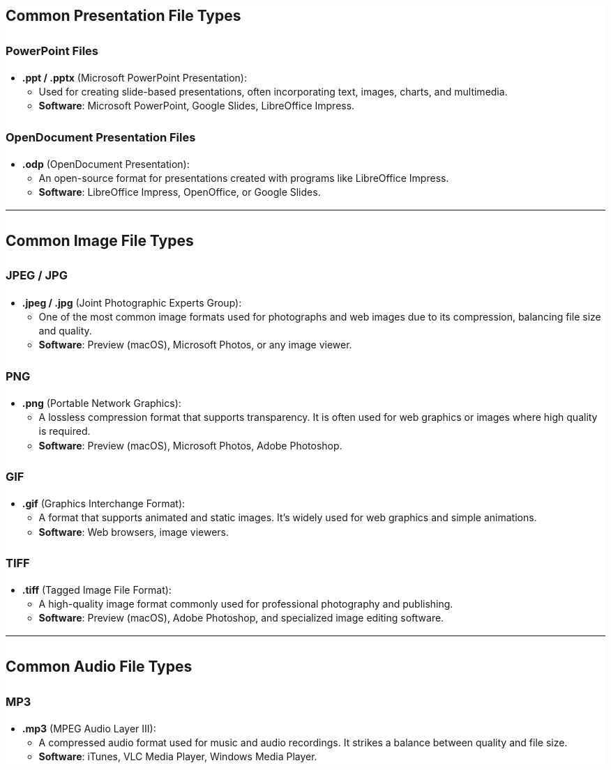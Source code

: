 ## Common Presentation File Types

### **PowerPoint Files**
- **.ppt / .pptx** (Microsoft PowerPoint Presentation):
    - Used for creating slide-based presentations, often incorporating text, images, charts, and multimedia.
    - **Software**: Microsoft PowerPoint, Google Slides, LibreOffice Impress.

### **OpenDocument Presentation Files**
- **.odp** (OpenDocument Presentation):
    - An open-source format for presentations created with programs like LibreOffice Impress.
    - **Software**: LibreOffice Impress, OpenOffice, or Google Slides.

---

## Common Image File Types

### **JPEG / JPG**
- **.jpeg / .jpg** (Joint Photographic Experts Group):
    - One of the most common image formats used for photographs and web images due to its compression, balancing file size and quality.
    - **Software**: Preview (macOS), Microsoft Photos, or any image viewer.

### **PNG**
- **.png** (Portable Network Graphics):
    - A lossless compression format that supports transparency. It is often used for web graphics or images where high quality is required.
    - **Software**: Preview (macOS), Microsoft Photos, Adobe Photoshop.

### **GIF**
- **.gif** (Graphics Interchange Format):
    - A format that supports animated and static images. It’s widely used for web graphics and simple animations.
    - **Software**: Web browsers, image viewers.

### **TIFF**
- **.tiff** (Tagged Image File Format):
    - A high-quality image format commonly used for professional photography and publishing.
    - **Software**: Preview (macOS), Adobe Photoshop, and specialized image editing software.

---

## Common Audio File Types

### **MP3**
- **.mp3** (MPEG Audio Layer III):
    - A compressed audio format used for music and audio recordings. It strikes a balance between quality and file size.
    - **Software**: iTunes, VLC Media Player, Windows Media Player.
